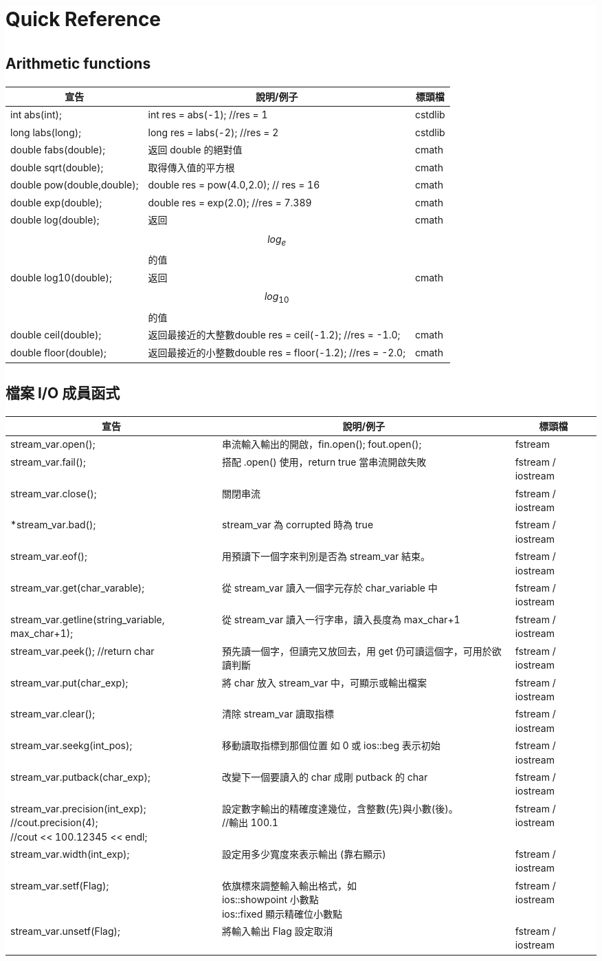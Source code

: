 # Quick Reference



## Arithmetic functions

| 宣告                       | 說明/例子                                                 | 標頭檔  |
| -------------------------- | --------------------------------------------------------- | ------- |
| int abs(int);              | int res = abs(-1); //res = 1                              | cstdlib |
| long labs(long);           | long res = labs(-2); //res = 2                            | cstdlib |
| double fabs(double);       | 返回 double 的絕對值                                      | cmath   |
| double sqrt(double);       | 取得傳入值的平方根                                        | cmath   |
| double pow(double,double); | double res = pow(4.0,2.0); // res = 16                    | cmath   |
| double exp(double);        | double res = exp(2.0); //res = 7.389                      | cmath   |
| double log(double);        | 返回 $$log_{e}$$ 的值                                     | cmath   |
| double log10(double);      | 返回 $$log_{10}$$ 的值                                    | cmath   |
| double ceil(double);       | 返回最接近的大整數double res = ceil(-1.2); //res = -1.0;  | cmath   |
| double floor(double);      | 返回最接近的小整數double res = floor(-1.2); //res = -2.0; | cmath   |

## 檔案 I/O 成員函式

| 宣告                                                         | 說明/例子                                                    | 標頭檔             |
| ------------------------------------------------------------ | ------------------------------------------------------------ | ------------------ |
| stream_var.open();                                           | 串流輸入輸出的開啟，fin.open(); fout.open();                 | fstream            |
| stream_var.fail();                                           | 搭配 .open() 使用，return true 當串流開啟失敗                | fstream / iostream |
| stream_var.close();                                          | 關閉串流                                                     | fstream / iostream |
| \*stream_var.bad();                                          | stream_var 為 corrupted 時為 true                            | fstream / iostream |
| stream_var.eof();                                            | 用預讀下一個字來判別是否為 stream_var 結束。                 | fstream / iostream |
| stream_var.get(char_varable);                                | 從 stream_var 讀入一個字元存於 char_variable 中              | fstream / iostream |
| stream_var.getline(string_variable, max_char+1);             | 從 stream_var 讀入一行字串，讀入長度為 max_char+1            | fstream / iostream |
| stream_var.peek();  //return char                            | 預先讀一個字，但讀完又放回去，用 get 仍可讀這個字，可用於欲讀判斷 | fstream / iostream |
| stream_var.put(char_exp);                                    | 將 char 放入 stream_var 中，可顯示或輸出檔案                 | fstream / iostream |
| stream_var.clear();                                          | 清除 stream_var 讀取指標                                     | fstream / iostream |
| stream_var.seekg(int_pos);                                   | 移動讀取指標到那個位置  如 0 或 ios::beg 表示初始            | fstream / iostream |
| stream_var.putback(char_exp);                                | 改變下一個要讀入的 char 成剛 putback 的 char                 | fstream / iostream |
| stream_var.precision(int_exp);<br>//cout.precision(4);<br>//cout << 100.12345 << endl; | 設定數字輸出的精確度達幾位，含整數(先)與小數(後)。<br>//輸出 100.1 | fstream / iostream |
| stream_var.width(int_exp);                                   | 設定用多少寬度來表示輸出 (靠右顯示)                          | fstream / iostream |
| stream_var.setf(Flag);                                       | 依旗標來調整輸入輸出格式，如<br>ios::showpoint 小數點<br>ios::fixed 顯示精確位小數點 | fstream / iostream |
| stream_var.unsetf(Flag);                                     | 將輸入輸出 Flag 設定取消                                     | fstream / iostream |
